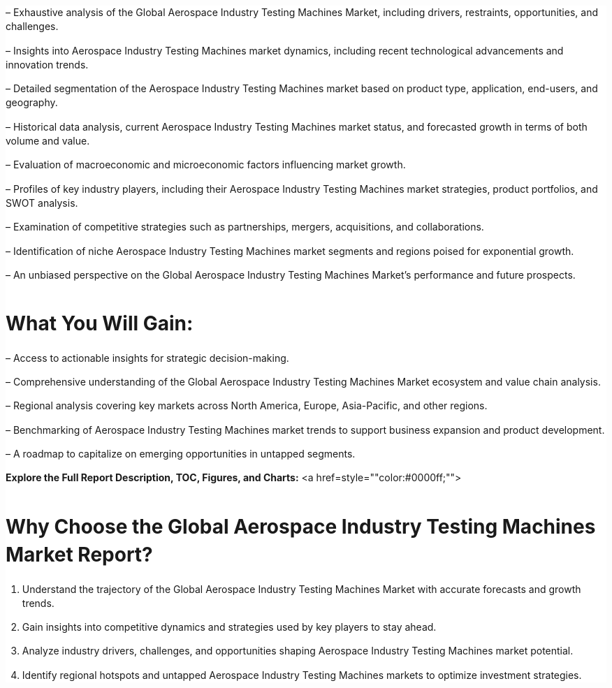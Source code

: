 – Exhaustive analysis of the Global Aerospace Industry Testing Machines Market, including drivers, restraints, opportunities, and challenges.

– Insights into Aerospace Industry Testing Machines market dynamics, including recent technological advancements and innovation trends.

– Detailed segmentation of the Aerospace Industry Testing Machines market based on product type, application, end-users, and geography.

– Historical data analysis, current Aerospace Industry Testing Machines market status, and forecasted growth in terms of both volume and value.

– Evaluation of macroeconomic and microeconomic factors influencing market growth.

– Profiles of key industry players, including their Aerospace Industry Testing Machines market strategies, product portfolios, and SWOT analysis.

– Examination of competitive strategies such as partnerships, mergers, acquisitions, and collaborations.

– Identification of niche Aerospace Industry Testing Machines market segments and regions poised for exponential growth.

– An unbiased perspective on the Global Aerospace Industry Testing Machines Market’s performance and future prospects.

# <strong>What You Will Gain:</strong>

– Access to actionable insights for strategic decision-making.

– Comprehensive understanding of the Global Aerospace Industry Testing Machines Market ecosystem and value chain analysis.

– Regional analysis covering key markets across North America, Europe, Asia-Pacific, and other regions.

– Benchmarking of Aerospace Industry Testing Machines market trends to support business expansion and product development.

– A roadmap to capitalize on emerging opportunities in untapped segments.

<strong>Explore the Full Report Description, TOC, Figures, and Charts:</strong>
<a href=style=""color:#0000ff;""></a>

# <strong>Why Choose the Global Aerospace Industry Testing Machines Market Report?</strong>

1. Understand the trajectory of the Global Aerospace Industry Testing Machines Market with accurate forecasts and growth trends.

2. Gain insights into competitive dynamics and strategies used by key players to stay ahead.

3. Analyze industry drivers, challenges, and opportunities shaping Aerospace Industry Testing Machines market potential.

4. Identify regional hotspots and untapped Aerospace Industry Testing Machines markets to optimize investment strategies.
